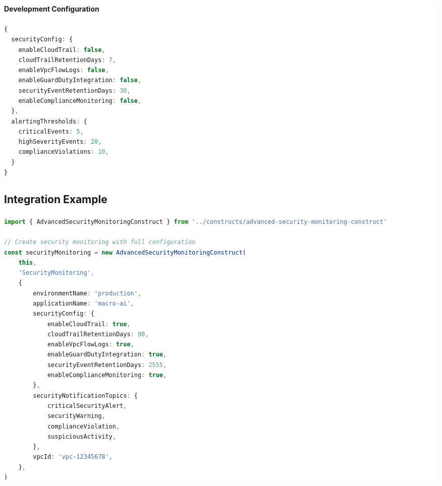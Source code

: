 ```typescript
```

#### Development Configuration

```typescript
{
  securityConfig: {
    enableCloudTrail: false,
    cloudTrailRetentionDays: 7,
    enableVpcFlowLogs: false,
    enableGuardDutyIntegration: false,
    securityEventRetentionDays: 30,
    enableComplianceMonitoring: false,
  },
  alertingThresholds: {
    criticalEvents: 5,
    highSeverityEvents: 20,
    complianceViolations: 10,
  }
}
```

## Integration Example

```typescript
import { AdvancedSecurityMonitoringConstruct } from '../constructs/advanced-security-monitoring-construct'

// Create security monitoring with full configuration
const securityMonitoring = new AdvancedSecurityMonitoringConstruct(
	this,
	'SecurityMonitoring',
	{
		environmentName: 'production',
		applicationName: 'macro-ai',
		securityConfig: {
			enableCloudTrail: true,
			cloudTrailRetentionDays: 90,
			enableVpcFlowLogs: true,
			enableGuardDutyIntegration: true,
			securityEventRetentionDays: 2555,
			enableComplianceMonitoring: true,
		},
		securityNotificationTopics: {
			criticalSecurityAlert,
			securityWarning,
			complianceViolation,
			suspiciousActivity,
		},
		vpcId: 'vpc-12345678',
	},
)
```
